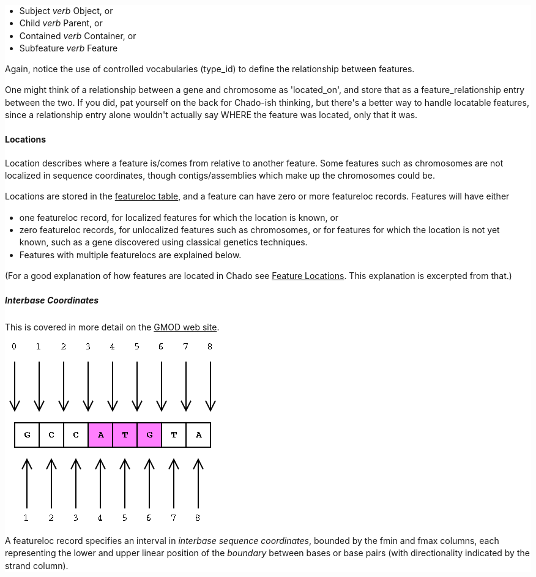 - Subject *verb* Object, or
- Child *verb* Parent, or
- Contained *verb* Container, or
- Subfeature *verb* Feature

Again, notice the use of controlled vocabularies (type_id) to define the
relationship between features.

One might think of a relationship between a gene and chromosome as
'located_on', and store that as a feature_relationship entry between the
two. If you did, pat yourself on the back for Chado-ish thinking, but
there's a better way to handle locatable features, since a relationship
entry alone wouldn't actually say WHERE the feature was located, only
that it was.

#### <span id="Locations" class="mw-headline">Locations</span>

Location describes where a feature is/comes from relative to another
feature. Some features such as chromosomes are not localized in sequence
coordinates, though contigs/assemblies which make up the chromosomes
could be.

Locations are stored in the <a
href="http://gmod.org/wiki/index.php/Chado_Sequence_Module#Table:_featureloc#Table:_featureloc"
class="external text" rel="nofollow">featureloc table</a>, and a feature
can have zero or more featureloc records. Features will have either

- one featureloc record, for localized features for which the location
  is known, or
- zero featureloc records, for unlocalized features such as chromosomes,
  or for features for which the location is not yet known, such as a
  gene discovered using classical genetics techniques.
- Features with multiple featurelocs are explained below.

(For a good explanation of how features are located in Chado see <a
href="http://gmod.org/wiki/index.php/Chado_Sequence_Module#Feature_Locations#Feature_Locations"
class="external text" rel="nofollow">Feature Locations</a>. This
explanation is excerpted from that.)

##### <span id="Interbase_Coordinates" class="mw-headline">Interbase Coordinates</span>

This is covered in more detail on the [GMOD web
site](Introduction_to_Chado#Interbase_Coordinates "Introduction to Chado").

<img
src="https://raw.githubusercontent.com/GMOD/gmod.github.io/main/mediawiki/images/a/a0/Interbase.png" width="352" height="296"
alt="Interbase.png" />

A featureloc record specifies an interval in *interbase sequence
coordinates*, bounded by the fmin and fmax columns, each representing
the lower and upper linear position of the *boundary* between bases or
base pairs (with directionality indicated by the strand column).
